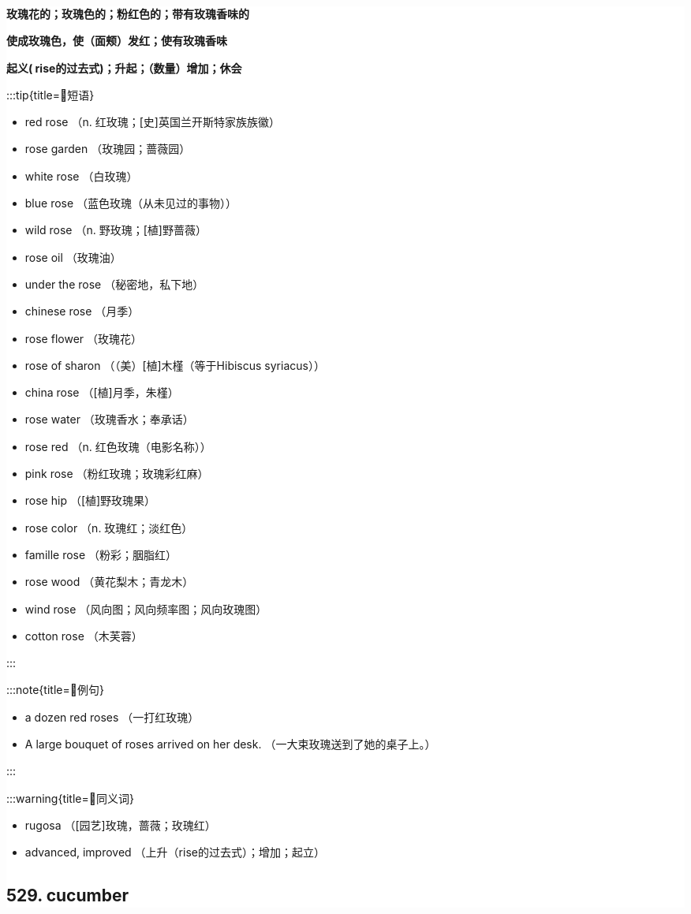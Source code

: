 **玫瑰花的；玫瑰色的；粉红色的；带有玫瑰香味的**

**使成玫瑰色，使（面颊）发红；使有玫瑰香味**

**起义( rise的过去式)；升起；（数量）增加；休会**

:::tip{title=🤩短语}

- red rose （n. 红玫瑰；[史]英国兰开斯特家族族徽）

- rose garden （玫瑰园；蔷薇园）

- white rose （白玫瑰）

- blue rose （蓝色玫瑰（从未见过的事物））

- wild rose （n. 野玫瑰；[植]野蔷薇）

- rose oil （玫瑰油）

- under the rose （秘密地，私下地）

- chinese rose （月季）

- rose flower （玫瑰花）

- rose of sharon （（美）[植]木槿（等于Hibiscus syriacus））

- china rose （[植]月季，朱槿）

- rose water （玫瑰香水；奉承话）

- rose red （n. 红色玫瑰（电影名称））

- pink rose （粉红玫瑰；玫瑰彩红麻）

- rose hip （[植]野玫瑰果）

- rose color （n. 玫瑰红；淡红色）

- famille rose （粉彩；胭脂红）

- rose wood （黄花梨木；青龙木）

- wind rose （风向图；风向频率图；风向玫瑰图）

- cotton rose （木芙蓉）

:::

:::note{title=🎤例句}

- a dozen red roses （一打红玫瑰）

- A large bouquet of roses arrived on her desk. （一大束玫瑰送到了她的桌子上。）

:::

:::warning{title=🤔同义词}

- rugosa （[园艺]玫瑰，蔷薇；玫瑰红）

- advanced, improved （上升（rise的过去式）；增加；起立）


## 529. cucumber
